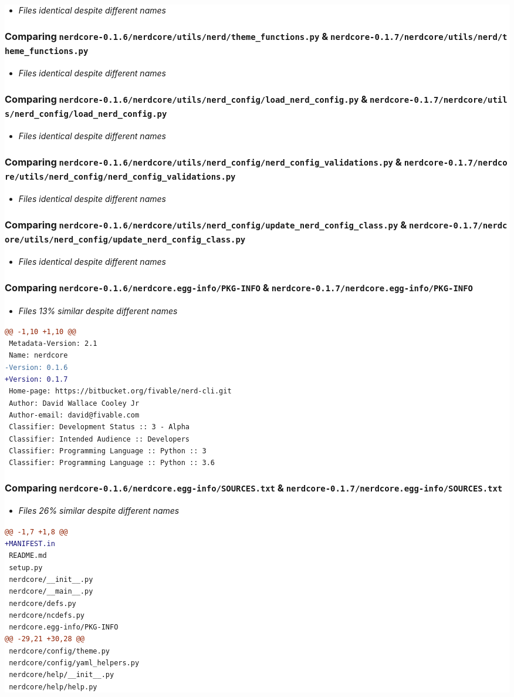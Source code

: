  * *Files identical despite different names*

### Comparing `nerdcore-0.1.6/nerdcore/utils/nerd/theme_functions.py` & `nerdcore-0.1.7/nerdcore/utils/nerd/theme_functions.py`

 * *Files identical despite different names*

### Comparing `nerdcore-0.1.6/nerdcore/utils/nerd_config/load_nerd_config.py` & `nerdcore-0.1.7/nerdcore/utils/nerd_config/load_nerd_config.py`

 * *Files identical despite different names*

### Comparing `nerdcore-0.1.6/nerdcore/utils/nerd_config/nerd_config_validations.py` & `nerdcore-0.1.7/nerdcore/utils/nerd_config/nerd_config_validations.py`

 * *Files identical despite different names*

### Comparing `nerdcore-0.1.6/nerdcore/utils/nerd_config/update_nerd_config_class.py` & `nerdcore-0.1.7/nerdcore/utils/nerd_config/update_nerd_config_class.py`

 * *Files identical despite different names*

### Comparing `nerdcore-0.1.6/nerdcore.egg-info/PKG-INFO` & `nerdcore-0.1.7/nerdcore.egg-info/PKG-INFO`

 * *Files 13% similar despite different names*

```diff
@@ -1,10 +1,10 @@
 Metadata-Version: 2.1
 Name: nerdcore
-Version: 0.1.6
+Version: 0.1.7
 Home-page: https://bitbucket.org/fivable/nerd-cli.git
 Author: David Wallace Cooley Jr
 Author-email: david@fivable.com
 Classifier: Development Status :: 3 - Alpha
 Classifier: Intended Audience :: Developers
 Classifier: Programming Language :: Python :: 3
 Classifier: Programming Language :: Python :: 3.6
```

### Comparing `nerdcore-0.1.6/nerdcore.egg-info/SOURCES.txt` & `nerdcore-0.1.7/nerdcore.egg-info/SOURCES.txt`

 * *Files 26% similar despite different names*

```diff
@@ -1,7 +1,8 @@
+MANIFEST.in
 README.md
 setup.py
 nerdcore/__init__.py
 nerdcore/__main__.py
 nerdcore/defs.py
 nerdcore/ncdefs.py
 nerdcore.egg-info/PKG-INFO
@@ -29,21 +30,28 @@
 nerdcore/config/theme.py
 nerdcore/config/yaml_helpers.py
 nerdcore/help/__init__.py
 nerdcore/help/help.py
```